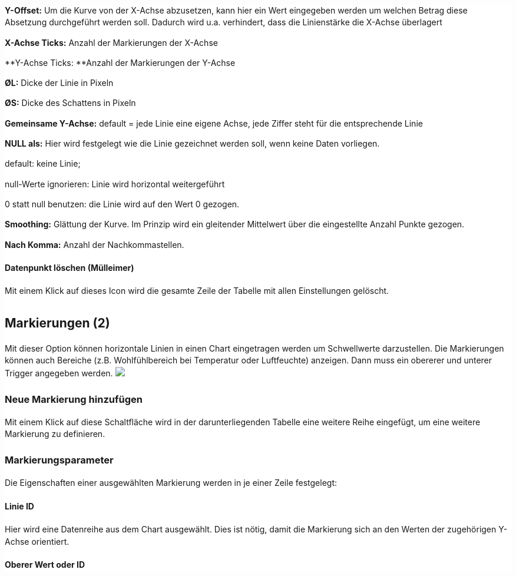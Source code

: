 **Y-Offset:** Um die Kurve von der X-Achse abzusetzen, kann hier ein Wert eingegeben werden um welchen Betrag diese Absetzung durchgeführt werden soll. Dadurch wird u.a. verhindert, dass die Linienstärke die X-Achse überlagert

**X-Achse Ticks:** Anzahl der Markierungen der X-Achse

**Y-Achse Ticks: **Anzahl der Markierungen der Y-Achse

**ØL:** Dicke der Linie in Pixeln

**ØS:** Dicke des Schattens in Pixeln

**Gemeinsame Y-Achse:** default = jede Linie eine eigene Achse, jede Ziffer steht für die entsprechende Linie

**NULL als:** Hier wird festgelegt wie die Linie gezeichnet werden soll, wenn keine Daten vorliegen.

default: keine Linie;

null-Werte ignorieren: Linie wird horizontal weitergeführt

0 statt null benutzen: die Linie wird auf den Wert 0 gezogen.

**Smoothing:** Glättung der Kurve. Im Prinzip wird ein gleitender Mittelwert über die eingestellte Anzahl Punkte gezogen.

**Nach Komma:** Anzahl der Nachkommastellen.

#### Datenpunkt löschen (Mülleimer)

Mit einem Klick auf dieses Icon wird die gesamte Zeile der Tabelle mit allen Einstellungen gelöscht.

## Markierungen (2)

Mit dieser Option können horizontale Linien in einen Chart eingetragen werden um Schwellwerte darzustellen. Die Markierungen können auch Bereiche (z.B. Wohlfühlbereich bei Temperatur oder Luftfeuchte) anzeigen. Dann muss ein obererer und unterer Trigger angegeben werden. 
![](img/flot-2_ioBroker_Adapter_Flot_Markierungen.jpg)


### Neue Markierung hinzufügen

Mit einem Klick auf diese Schaltfläche wird in der darunterliegenden Tabelle eine weitere Reihe eingefügt, um eine weitere Markierung zu definieren.

### Markierungsparameter

Die Eigenschaften einer ausgewählten Markierung werden in je einer Zeile festgelegt:

#### Linie ID

Hier wird eine Datenreihe aus dem Chart ausgewählt. Dies ist nötig, damit die Markierung sich an den Werten der zugehörigen Y-Achse orientiert.

#### Oberer Wert oder ID

